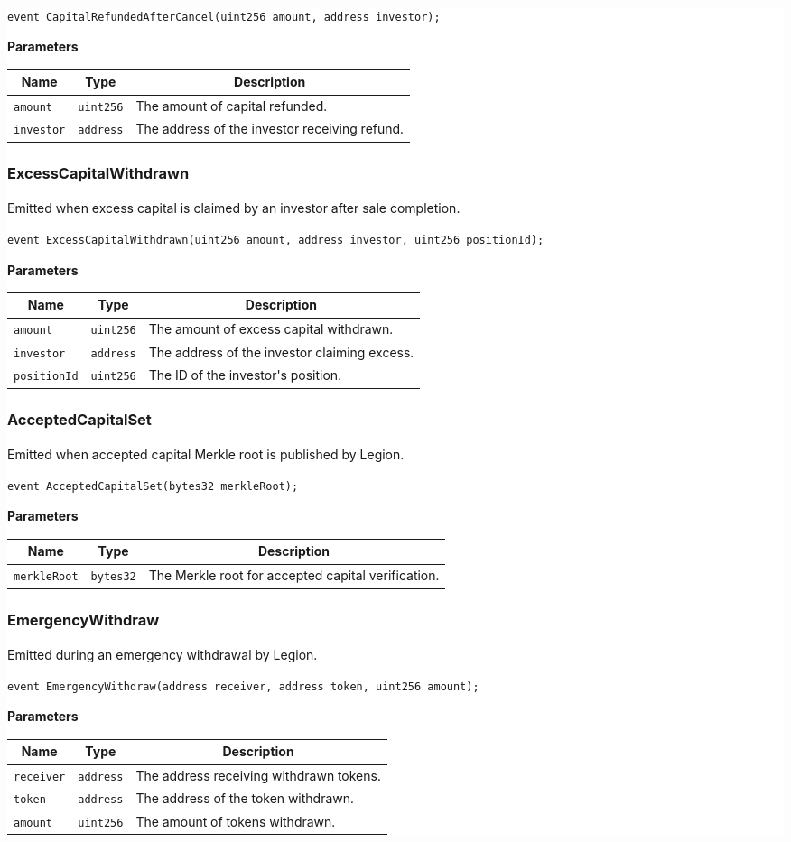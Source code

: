 
```solidity
event CapitalRefundedAfterCancel(uint256 amount, address investor);
```

**Parameters**

|Name|Type|Description|
|----|----|-----------|
|`amount`|`uint256`|The amount of capital refunded.|
|`investor`|`address`|The address of the investor receiving refund.|

### ExcessCapitalWithdrawn
Emitted when excess capital is claimed by an investor after sale completion.


```solidity
event ExcessCapitalWithdrawn(uint256 amount, address investor, uint256 positionId);
```

**Parameters**

|Name|Type|Description|
|----|----|-----------|
|`amount`|`uint256`|The amount of excess capital withdrawn.|
|`investor`|`address`|The address of the investor claiming excess.|
|`positionId`|`uint256`|The ID of the investor's position.|

### AcceptedCapitalSet
Emitted when accepted capital Merkle root is published by Legion.


```solidity
event AcceptedCapitalSet(bytes32 merkleRoot);
```

**Parameters**

|Name|Type|Description|
|----|----|-----------|
|`merkleRoot`|`bytes32`|The Merkle root for accepted capital verification.|

### EmergencyWithdraw
Emitted during an emergency withdrawal by Legion.


```solidity
event EmergencyWithdraw(address receiver, address token, uint256 amount);
```

**Parameters**

|Name|Type|Description|
|----|----|-----------|
|`receiver`|`address`|The address receiving withdrawn tokens.|
|`token`|`address`|The address of the token withdrawn.|
|`amount`|`uint256`|The amount of tokens withdrawn.|

